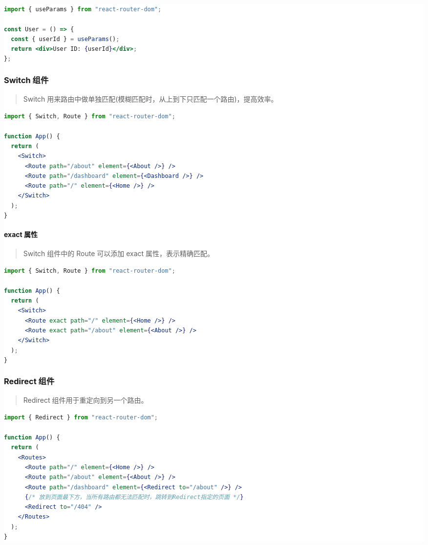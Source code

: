 ```jsx
import { useParams } from "react-router-dom";

const User = () => {
  const { userId } = useParams();
  return <div>User ID: {userId}</div>;
};
```

### Switch 组件

> Switch 用来路由中做单独匹配(模糊匹配时，从上到下只匹配一个路由)，提高效率。

```jsx
import { Switch, Route } from "react-router-dom";

function App() {
  return (
    <Switch>
      <Route path="/about" element={<About />} />
      <Route path="/dashboard" element={<Dashboard />} />
      <Route path="/" element={<Home />} />
    </Switch>
  );
}
```

#### exact 属性

> Switch 组件中的 Route 可以添加 exact 属性，表示精确匹配。

```jsx
import { Switch, Route } from "react-router-dom";

function App() {
  return (
    <Switch>
      <Route exact path="/" element={<Home />} />
      <Route exact path="/about" element={<About />} />
    </Switch>
  );
}
```

### Redirect 组件

> Redirect 组件用于重定向到另一个路由。

```jsx
import { Redirect } from "react-router-dom";

function App() {
  return (
    <Routes>
      <Route path="/" element={<Home />} />
      <Route path="/about" element={<About />} />
      <Route path="/dashboard" element={<Redirect to="/about" />} />
      {/* 放到页面最下方，当所有路由都无法匹配时，跳转到Redirect指定的页面 */}
      <Redirect to="/404" />
    </Routes>
  );
}
```

